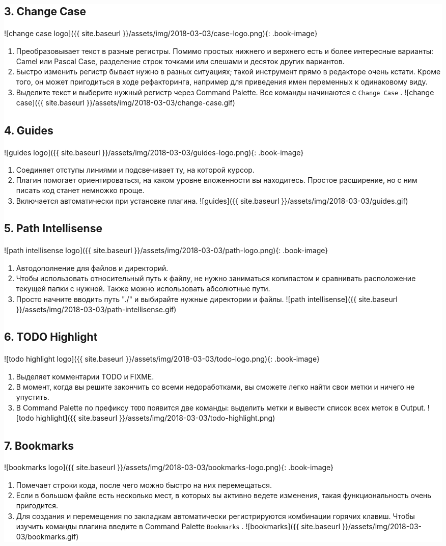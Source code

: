 ## 3. Change Case
![change case logo]({{ site.baseurl }}/assets/img/2018-03-03/case-logo.png){: .book-image}
1. Преобразовывает текст в разные регистры. Помимо простых нижнего и верхнего есть и более интересные варианты: Camel или Pascal Case, разделение строк точками или слешами и десяток других вариантов.
2. Быстро изменить регистр бывает нужно в разных ситуациях; такой инструмент прямо в редакторе очень кстати. Кроме того, он может пригодиться в ходе рефакторинга, например для приведения имен переменных к одинаковому виду.
3. Выделите текст и выберите нужный регистр через Command Palette. Все команды начинаются с ` Change Case ` .
![change case]({{ site.baseurl }}/assets/img/2018-03-03/change-case.gif)

## 4. Guides
![guides logo]({{ site.baseurl }}/assets/img/2018-03-03/guides-logo.png){: .book-image}
1. Соединяет отступы линиями и подсвечивает ту, на которой курсор.
2. Плагин помогает ориентироваться, на каком уровне вложенности вы находитесь. Простое расширение, но с ним писать код станет немножко проще.
3. Включается автоматически при установке плагина.
![guides]({{ site.baseurl }}/assets/img/2018-03-03/guides.gif)

## 5. Path Intellisense
![path intellisense logo]({{ site.baseurl }}/assets/img/2018-03-03/path-logo.png){: .book-image}
1. Автодополнение для файлов и директорий.
2. Чтобы использовать относительный путь к файлу, не нужно заниматься копипастом и сравнивать расположение текущей папки с нужной. Также можно использовать абсолютные пути.
3. Просто начните вводить путь "./" и выбирайте нужные директории и файлы.
![path intellisense]({{ site.baseurl }}/assets/img/2018-03-03/path-intellisense.gif)

## 6. TODO Highlight
![todo highlight logo]({{ site.baseurl }}/assets/img/2018-03-03/todo-logo.png){: .book-image}
1. Выделяет комментарии TODO и FIXME.
2. В момент, когда вы решите закончить со всеми недоработками, вы сможете легко найти свои метки и ничего не упустить.
3. В Command Palette по префиксу ` TODO ` появится две команды: выделить метки и вывести список всех меток в Output.
![todo highlight]({{ site.baseurl }}/assets/img/2018-03-03/todo-highlight.png)

## 7. Bookmarks
![bookmarks logo]({{ site.baseurl }}/assets/img/2018-03-03/bookmarks-logo.png){: .book-image}
1. Помечает строки кода, после чего можно быстро на них перемещаться.
2. Если в большом файле есть несколько мест, в которых вы активно ведете изменения, такая функциональность очень пригодится.
3. Для создания и перемещения по закладкам автоматически регистрируются комбинации горячих клавиш. Чтобы изучить команды плагина введите в Command Palette ` Bookmarks ` .
![bookmarks]({{ site.baseurl }}/assets/img/2018-03-03/bookmarks.gif)
